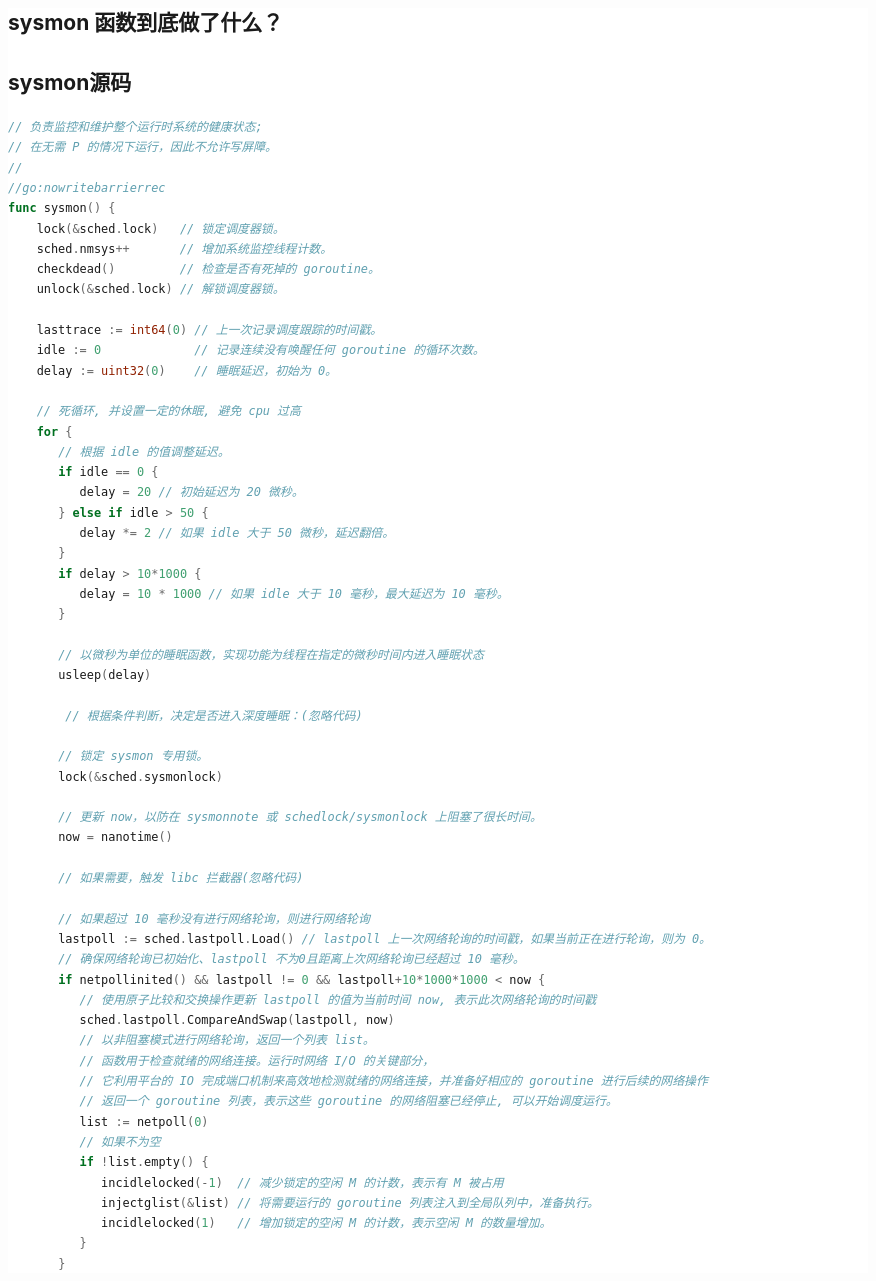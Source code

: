 ## sysmon 函数到底做了什么？

## sysmon源码

```go
// 负责监控和维护整个运行时系统的健康状态;
// 在无需 P 的情况下运行，因此不允许写屏障。
//
//go:nowritebarrierrec
func sysmon() {
    lock(&sched.lock)   // 锁定调度器锁。
    sched.nmsys++       // 增加系统监控线程计数。
    checkdead()         // 检查是否有死掉的 goroutine。
    unlock(&sched.lock) // 解锁调度器锁。

    lasttrace := int64(0) // 上一次记录调度跟踪的时间戳。
    idle := 0             // 记录连续没有唤醒任何 goroutine 的循环次数。
    delay := uint32(0)    // 睡眠延迟，初始为 0。

    // 死循环, 并设置一定的休眠, 避免 cpu 过高
    for {
       // 根据 idle 的值调整延迟。
       if idle == 0 {
          delay = 20 // 初始延迟为 20 微秒。
       } else if idle > 50 {
          delay *= 2 // 如果 idle 大于 50 微秒，延迟翻倍。
       }
       if delay > 10*1000 {
          delay = 10 * 1000 // 如果 idle 大于 10 毫秒，最大延迟为 10 毫秒。
       }
        
       // 以微秒为单位的睡眠函数，实现功能为线程在指定的微秒时间内进入睡眠状态
       usleep(delay)
       
        // 根据条件判断，决定是否进入深度睡眠：(忽略代码)

       // 锁定 sysmon 专用锁。
       lock(&sched.sysmonlock)
        
       // 更新 now，以防在 sysmonnote 或 schedlock/sysmonlock 上阻塞了很长时间。
       now = nanotime()

       // 如果需要，触发 libc 拦截器(忽略代码)

       // 如果超过 10 毫秒没有进行网络轮询，则进行网络轮询
       lastpoll := sched.lastpoll.Load() // lastpoll 上一次网络轮询的时间戳，如果当前正在进行轮询，则为 0。
       // 确保网络轮询已初始化、lastpoll 不为0且距离上次网络轮询已经超过 10 毫秒。
       if netpollinited() && lastpoll != 0 && lastpoll+10*1000*1000 < now {
          // 使用原子比较和交换操作更新 lastpoll 的值为当前时间 now, 表示此次网络轮询的时间戳
          sched.lastpoll.CompareAndSwap(lastpoll, now)
          // 以非阻塞模式进行网络轮询，返回一个列表 list。
          // 函数用于检查就绪的网络连接。运行时网络 I/O 的关键部分，
          // 它利用平台的 IO 完成端口机制来高效地检测就绪的网络连接，并准备好相应的 goroutine 进行后续的网络操作
          // 返回一个 goroutine 列表，表示这些 goroutine 的网络阻塞已经停止, 可以开始调度运行。
          list := netpoll(0)
          // 如果不为空
          if !list.empty() {
             incidlelocked(-1)  // 减少锁定的空闲 M 的计数，表示有 M 被占用
             injectglist(&list) // 将需要运行的 goroutine 列表注入到全局队列中，准备执行。
             incidlelocked(1)   // 增加锁定的空闲 M 的计数，表示空闲 M 的数量增加。
          }
       }
```